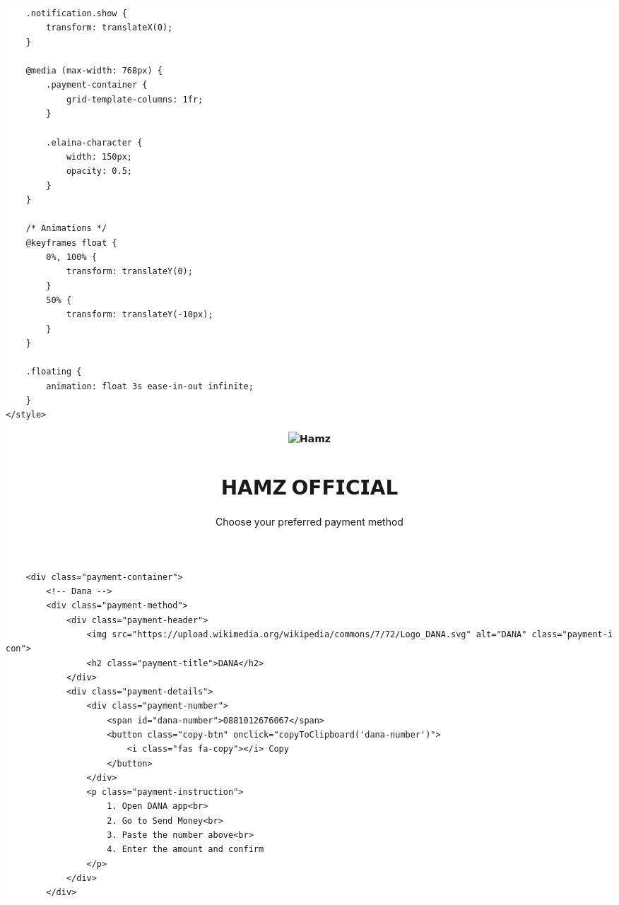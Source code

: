         .notification.show {
            transform: translateX(0);
        }

        @media (max-width: 768px) {
            .payment-container {
                grid-template-columns: 1fr;
            }
            
            .elaina-character {
                width: 150px;
                opacity: 0.5;
            }
        }

        /* Animations */
        @keyframes float {
            0%, 100% {
                transform: translateY(0);
            }
            50% {
                transform: translateY(-10px);
            }
        }

        .floating {
            animation: float 3s ease-in-out infinite;
        }
    </style>
</head>
<body>
    <div class="container">
        <header>
            <img src="https://i.pinimg.com/originals/3b/2c/02/3b2c0225a5f9c7a2e5c5e5e5e5e5e5e5.jpg" alt="𝗛𝗮𝗺𝘇" class="logo floating">
            <h1>𝗛𝗔𝗠𝗭 𝗢𝗙𝗙𝗜𝗖𝗜𝗔𝗟</h1>
            <p class="subtitle">Choose your preferred payment method</p>
        </header>

        <div class="payment-container">
            <!-- Dana -->
            <div class="payment-method">
                <div class="payment-header">
                    <img src="https://upload.wikimedia.org/wikipedia/commons/7/72/Logo_DANA.svg" alt="DANA" class="payment-icon">
                    <h2 class="payment-title">DANA</h2>
                </div>
                <div class="payment-details">
                    <div class="payment-number">
                        <span id="dana-number">0881012676067</span>
                        <button class="copy-btn" onclick="copyToClipboard('dana-number')">
                            <i class="fas fa-copy"></i> Copy
                        </button>
                    </div>
                    <p class="payment-instruction">
                        1. Open DANA app<br>
                        2. Go to Send Money<br>
                        3. Paste the number above<br>
                        4. Enter the amount and confirm
                    </p>
                </div>
            </div>
